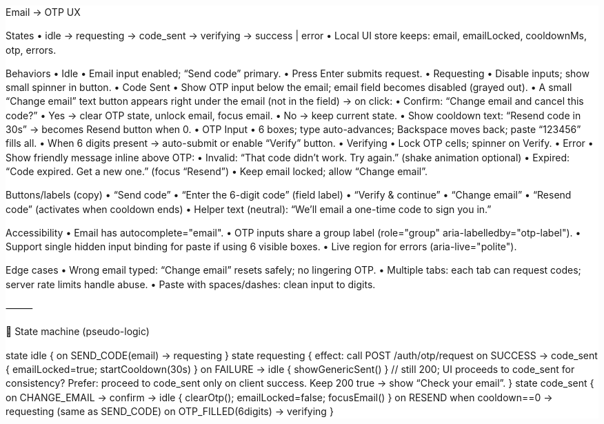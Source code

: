 Email → OTP UX

States
	•	idle → requesting → code_sent → verifying → success | error
	•	Local UI store keeps: email, emailLocked, cooldownMs, otp, errors.

Behaviors
	•	Idle
	•	Email input enabled; “Send code” primary.
	•	Press Enter submits request.
	•	Requesting
	•	Disable inputs; show small spinner in button.
	•	Code Sent
	•	Show OTP input below the email; email field becomes disabled (grayed out).
	•	A small “Change email” text button appears right under the email (not in the field) → on click:
	•	Confirm: “Change email and cancel this code?”
	•	Yes → clear OTP state, unlock email, focus email.
	•	No → keep current state.
	•	Show cooldown text: “Resend code in 30s” → becomes Resend button when 0.
	•	OTP Input
	•	6 boxes; type auto-advances; Backspace moves back; paste “123456” fills all.
	•	When 6 digits present → auto-submit or enable “Verify” button.
	•	Verifying
	•	Lock OTP cells; spinner on Verify.
	•	Error
	•	Show friendly message inline above OTP:
	•	Invalid: “That code didn’t work. Try again.” (shake animation optional)
	•	Expired: “Code expired. Get a new one.” (focus “Resend”)
	•	Keep email locked; allow “Change email”.

Buttons/labels (copy)
	•	“Send code”
	•	“Enter the 6-digit code” (field label)
	•	“Verify & continue”
	•	“Change email”
	•	“Resend code” (activates when cooldown ends)
	•	Helper text (neutral): “We’ll email a one-time code to sign you in.”

Accessibility
	•	Email has autocomplete="email".
	•	OTP inputs share a group label (role="group" aria-labelledby="otp-label").
	•	Support single hidden input binding for paste if using 6 visible boxes.
	•	Live region for errors (aria-live="polite").

Edge cases
	•	Wrong email typed: “Change email” resets safely; no lingering OTP.
	•	Multiple tabs: each tab can request codes; server rate limits handle abuse.
	•	Paste with spaces/dashes: clean input to digits.

⸻

🔁 State machine (pseudo-logic)

state idle {
  on SEND_CODE(email) -> requesting
}
state requesting {
  effect: call POST /auth/otp/request
  on SUCCESS -> code_sent { emailLocked=true; startCooldown(30s) }
  on FAILURE -> idle { showGenericSent() } // still 200; UI proceeds to code_sent for consistency? Prefer: proceed to code_sent only on client success. Keep 200 true → show “Check your email”.
}
state code_sent {
  on CHANGE_EMAIL -> confirm -> idle { clearOtp(); emailLocked=false; focusEmail() }
  on RESEND when cooldown==0 -> requesting (same as SEND_CODE)
  on OTP_FILLED(6digits) -> verifying
}